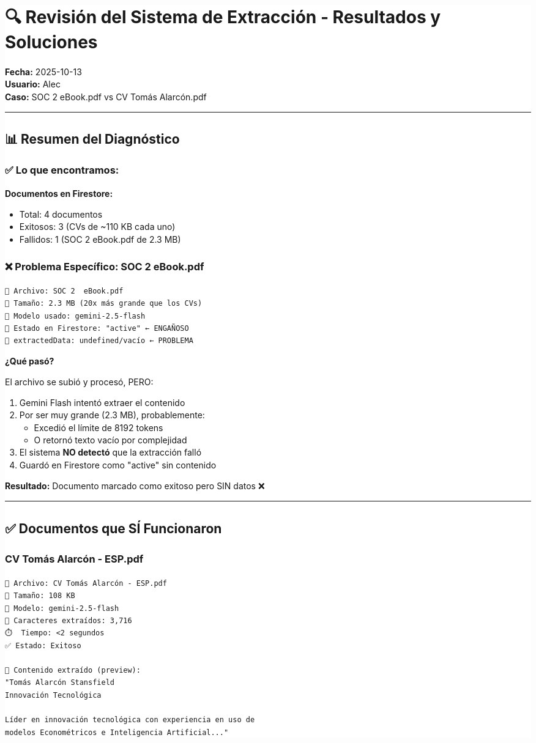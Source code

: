 # 🔍 Revisión del Sistema de Extracción - Resultados y Soluciones

**Fecha:** 2025-10-13  
**Usuario:** Alec  
**Caso:** SOC 2 eBook.pdf vs CV Tomás Alarcón.pdf

---

## 📊 Resumen del Diagnóstico

### ✅ Lo que encontramos:

**Documentos en Firestore:**
- Total: 4 documentos
- Exitosos: 3 (CVs de ~110 KB cada uno)
- Fallidos: 1 (SOC 2 eBook.pdf de 2.3 MB)

### ❌ Problema Específico: SOC 2 eBook.pdf

```
📄 Archivo: SOC 2  eBook.pdf
📏 Tamaño: 2.3 MB (20x más grande que los CVs)
🤖 Modelo usado: gemini-2.5-flash
🎯 Estado en Firestore: "active" ← ENGAÑOSO
📝 extractedData: undefined/vacío ← PROBLEMA
```

**¿Qué pasó?**

El archivo se subió y procesó, PERO:
1. Gemini Flash intentó extraer el contenido
2. Por ser muy grande (2.3 MB), probablemente:
   - Excedió el límite de 8192 tokens
   - O retornó texto vacío por complejidad
3. El sistema **NO detectó** que la extracción falló
4. Guardó en Firestore como "active" sin contenido

**Resultado:** Documento marcado como exitoso pero SIN datos ❌

---

## ✅ Documentos que SÍ Funcionaron

### CV Tomás Alarcón - ESP.pdf

```
📄 Archivo: CV Tomás Alarcón - ESP.pdf
📏 Tamaño: 108 KB
🤖 Modelo: gemini-2.5-flash
📝 Caracteres extraídos: 3,716
⏱️  Tiempo: <2 segundos
✅ Estado: Exitoso

📖 Contenido extraído (preview):
"Tomás Alarcón Stansfield
Innovación Tecnológica

Líder en innovación tecnológica con experiencia en uso de
modelos Econométricos e Inteligencia Artificial..."
```
